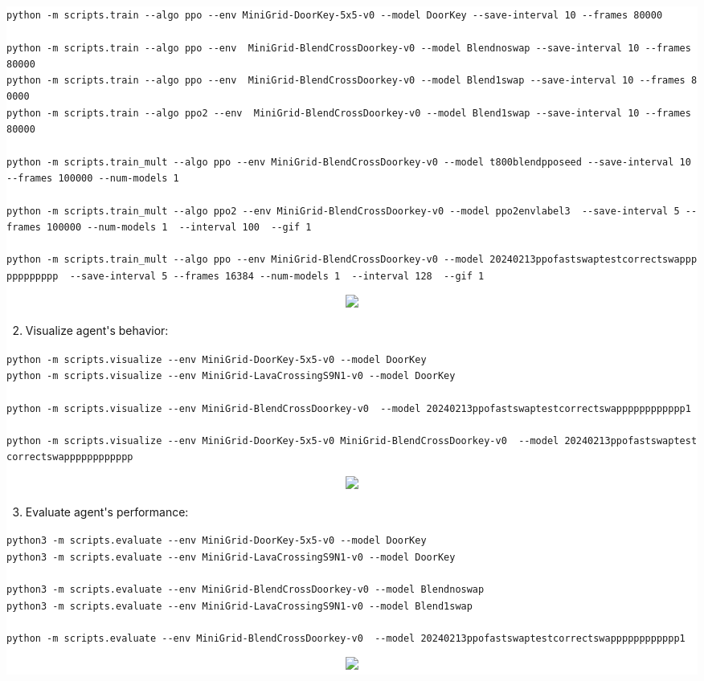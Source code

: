 ```
python -m scripts.train --algo ppo --env MiniGrid-DoorKey-5x5-v0 --model DoorKey --save-interval 10 --frames 80000

python -m scripts.train --algo ppo --env  MiniGrid-BlendCrossDoorkey-v0 --model Blendnoswap --save-interval 10 --frames 80000
python -m scripts.train --algo ppo --env  MiniGrid-BlendCrossDoorkey-v0 --model Blend1swap --save-interval 10 --frames 80000
python -m scripts.train --algo ppo2 --env  MiniGrid-BlendCrossDoorkey-v0 --model Blend1swap --save-interval 10 --frames 80000

python -m scripts.train_mult --algo ppo --env MiniGrid-BlendCrossDoorkey-v0 --model t800blendpposeed --save-interval 10 --frames 100000 --num-models 1

python -m scripts.train_mult --algo ppo2 --env MiniGrid-BlendCrossDoorkey-v0 --model ppo2envlabel3  --save-interval 5 --frames 100000 --num-models 1  --interval 100  --gif 1

python -m scripts.train_mult --algo ppo --env MiniGrid-BlendCrossDoorkey-v0 --model 20240213ppofastswaptestcorrectswapppppppppppp  --save-interval 5 --frames 16384 --num-models 1  --interval 128  --gif 1
```

<p align="center"><img src="README-rsrc/train-terminal-logs.png"></p>

2. Visualize agent's behavior:

```
python -m scripts.visualize --env MiniGrid-DoorKey-5x5-v0 --model DoorKey
python -m scripts.visualize --env MiniGrid-LavaCrossingS9N1-v0 --model DoorKey

python -m scripts.visualize --env MiniGrid-BlendCrossDoorkey-v0  --model 20240213ppofastswaptestcorrectswapppppppppppp1

python -m scripts.visualize --env MiniGrid-DoorKey-5x5-v0 MiniGrid-BlendCrossDoorkey-v0  --model 20240213ppofastswaptestcorrectswapppppppppppp  

```

<p align="center"><img src="README-rsrc/visualize-doorkey.gif"></p>

3. Evaluate agent's performance:

```
python3 -m scripts.evaluate --env MiniGrid-DoorKey-5x5-v0 --model DoorKey
python3 -m scripts.evaluate --env MiniGrid-LavaCrossingS9N1-v0 --model DoorKey

python3 -m scripts.evaluate --env MiniGrid-BlendCrossDoorkey-v0 --model Blendnoswap
python3 -m scripts.evaluate --env MiniGrid-LavaCrossingS9N1-v0 --model Blend1swap

python -m scripts.evaluate --env MiniGrid-BlendCrossDoorkey-v0  --model 20240213ppofastswaptestcorrectswapppppppppppp1
```

<p align="center"><img src="README-rsrc/evaluate-terminal-logs.png"></p>
